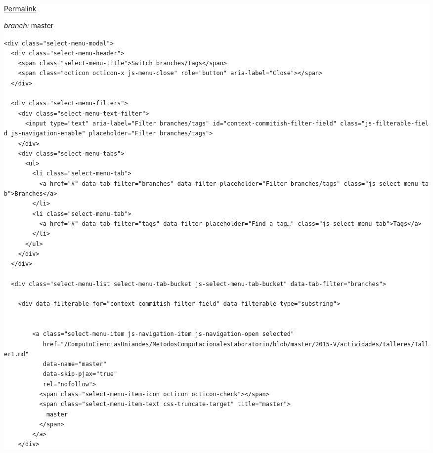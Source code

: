 
<a href="/ComputoCienciasUniandes/MetodosComputacionalesLaboratorio/blob/6d12f3e0ff2af7906d5fc55d5d257c9eb18bfe5c/2015-V/actividades/talleres/Taller1.md" class="hidden js-permalink-shortcut" data-hotkey="y">Permalink</a>



<div class="file-navigation js-zeroclipboard-container">
  
<div class="select-menu js-menu-container js-select-menu left">
  <span class="btn btn-sm select-menu-button js-menu-target css-truncate" data-hotkey="w"
    data-master-branch="master"
    data-ref="master"
    title="master"
    role="button" aria-label="Switch branches or tags" tabindex="0" aria-haspopup="true">
    <span class="octicon octicon-git-branch"></span>
    <i>branch:</i>
    <span class="js-select-button css-truncate-target">master</span>
  </span>

  <div class="select-menu-modal-holder js-menu-content js-navigation-container" data-pjax aria-hidden="true">

    <div class="select-menu-modal">
      <div class="select-menu-header">
        <span class="select-menu-title">Switch branches/tags</span>
        <span class="octicon octicon-x js-menu-close" role="button" aria-label="Close"></span>
      </div>

      <div class="select-menu-filters">
        <div class="select-menu-text-filter">
          <input type="text" aria-label="Filter branches/tags" id="context-commitish-filter-field" class="js-filterable-field js-navigation-enable" placeholder="Filter branches/tags">
        </div>
        <div class="select-menu-tabs">
          <ul>
            <li class="select-menu-tab">
              <a href="#" data-tab-filter="branches" data-filter-placeholder="Filter branches/tags" class="js-select-menu-tab">Branches</a>
            </li>
            <li class="select-menu-tab">
              <a href="#" data-tab-filter="tags" data-filter-placeholder="Find a tag…" class="js-select-menu-tab">Tags</a>
            </li>
          </ul>
        </div>
      </div>

      <div class="select-menu-list select-menu-tab-bucket js-select-menu-tab-bucket" data-tab-filter="branches">

        <div data-filterable-for="context-commitish-filter-field" data-filterable-type="substring">


            <a class="select-menu-item js-navigation-item js-navigation-open selected"
               href="/ComputoCienciasUniandes/MetodosComputacionalesLaboratorio/blob/master/2015-V/actividades/talleres/Taller1.md"
               data-name="master"
               data-skip-pjax="true"
               rel="nofollow">
              <span class="select-menu-item-icon octicon octicon-check"></span>
              <span class="select-menu-item-text css-truncate-target" title="master">
                master
              </span>
            </a>
        </div>
